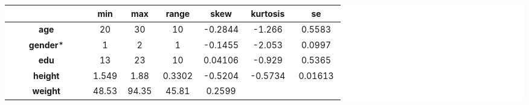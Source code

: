 <table>
<colgroup>
<col width="24%" />
<col width="10%" />
<col width="10%" />
<col width="12%" />
<col width="13%" />
<col width="14%" />
<col width="14%" />
</colgroup>
<thead>
<tr class="header">
<th align="center"> </th>
<th align="center">min</th>
<th align="center">max</th>
<th align="center">range</th>
<th align="center">skew</th>
<th align="center">kurtosis</th>
<th align="center">se</th>
</tr>
</thead>
<tbody>
<tr class="odd">
<td align="center"><strong>age</strong></td>
<td align="center">20</td>
<td align="center">30</td>
<td align="center">10</td>
<td align="center">-0.2844</td>
<td align="center">-1.266</td>
<td align="center">0.5583</td>
</tr>
<tr class="even">
<td align="center"><strong>gender</strong>*</td>
<td align="center">1</td>
<td align="center">2</td>
<td align="center">1</td>
<td align="center">-0.1455</td>
<td align="center">-2.053</td>
<td align="center">0.0997</td>
</tr>
<tr class="odd">
<td align="center"><strong>edu</strong></td>
<td align="center">13</td>
<td align="center">23</td>
<td align="center">10</td>
<td align="center">0.04106</td>
<td align="center">-0.929</td>
<td align="center">0.5365</td>
</tr>
<tr class="even">
<td align="center"><strong>height</strong></td>
<td align="center">1.549</td>
<td align="center">1.88</td>
<td align="center">0.3302</td>
<td align="center">-0.5204</td>
<td align="center">-0.5734</td>
<td align="center">0.01613</td>
</tr>
<tr class="odd">
<td align="center"><strong>weight</strong></td>
<td align="center">48.53</td>
<td align="center">94.35</td>
<td align="center">45.81</td>
<td align="center">0.2599</td>